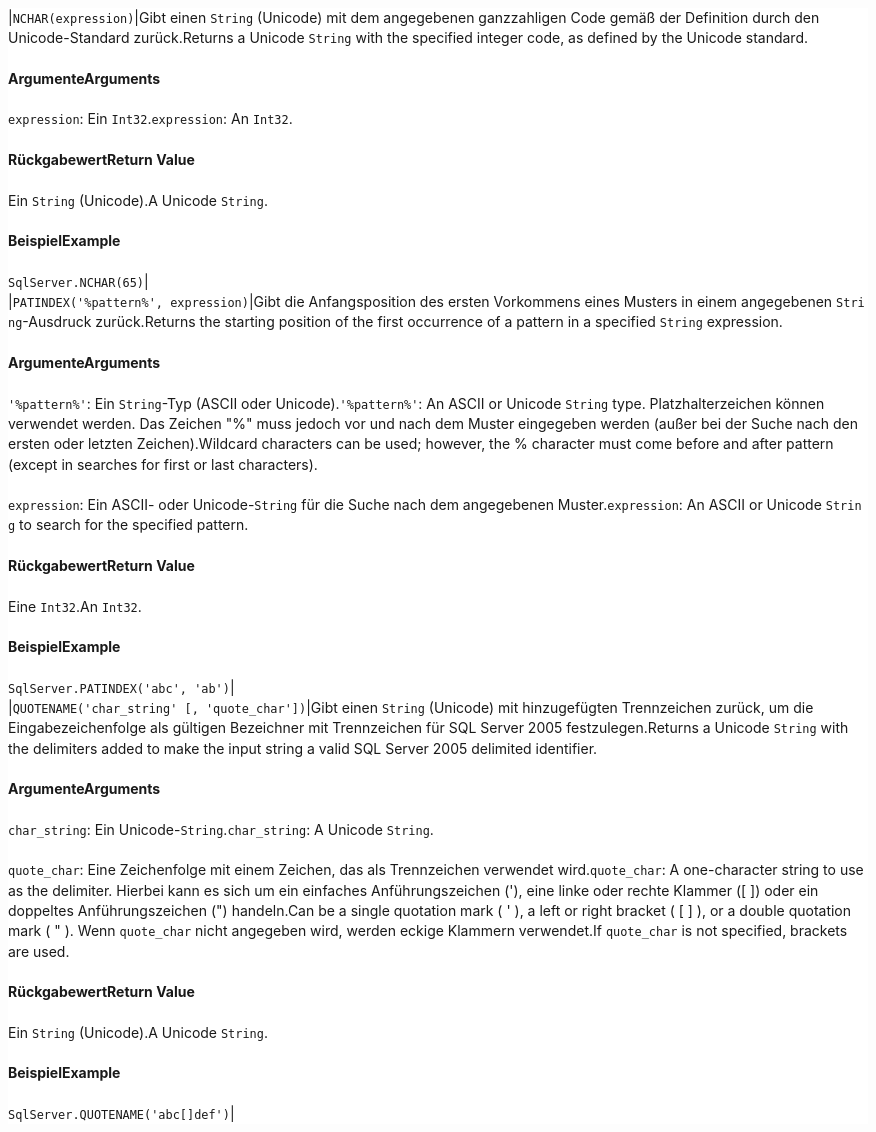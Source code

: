 |`NCHAR(expression)`|<span data-ttu-id="0b66c-167">Gibt einen `String` (Unicode) mit dem angegebenen ganzzahligen Code gemäß der Definition durch den Unicode-Standard zurück.</span><span class="sxs-lookup"><span data-stu-id="0b66c-167">Returns a Unicode `String` with the specified integer code, as defined by the Unicode standard.</span></span><br /><br /> <span data-ttu-id="0b66c-168">**Argumente**</span><span class="sxs-lookup"><span data-stu-id="0b66c-168">**Arguments**</span></span><br /><br /> <span data-ttu-id="0b66c-169">`expression`: Ein `Int32`.</span><span class="sxs-lookup"><span data-stu-id="0b66c-169">`expression`: An `Int32`.</span></span><br /><br /> <span data-ttu-id="0b66c-170">**Rückgabewert**</span><span class="sxs-lookup"><span data-stu-id="0b66c-170">**Return Value**</span></span><br /><br /> <span data-ttu-id="0b66c-171">Ein `String` (Unicode).</span><span class="sxs-lookup"><span data-stu-id="0b66c-171">A Unicode `String`.</span></span><br /><br /> <span data-ttu-id="0b66c-172">**Beispiel**</span><span class="sxs-lookup"><span data-stu-id="0b66c-172">**Example**</span></span><br /><br /> `SqlServer.NCHAR(65)`|  
|`PATINDEX('%pattern%', expression)`|<span data-ttu-id="0b66c-173">Gibt die Anfangsposition des ersten Vorkommens eines Musters in einem angegebenen `String`-Ausdruck zurück.</span><span class="sxs-lookup"><span data-stu-id="0b66c-173">Returns the starting position of the first occurrence of a pattern in a specified `String` expression.</span></span><br /><br /> <span data-ttu-id="0b66c-174">**Argumente**</span><span class="sxs-lookup"><span data-stu-id="0b66c-174">**Arguments**</span></span><br /><br /> <span data-ttu-id="0b66c-175">`'%pattern%'`: Ein `String`-Typ (ASCII oder Unicode).</span><span class="sxs-lookup"><span data-stu-id="0b66c-175">`'%pattern%'`: An ASCII or Unicode `String` type.</span></span> <span data-ttu-id="0b66c-176">Platzhalterzeichen können verwendet werden. Das Zeichen "%" muss jedoch vor und nach dem Muster eingegeben werden (außer bei der Suche nach den ersten oder letzten Zeichen).</span><span class="sxs-lookup"><span data-stu-id="0b66c-176">Wildcard characters can be used; however, the % character must come before and after pattern (except in searches for first or last characters).</span></span><br /><br /> <span data-ttu-id="0b66c-177">`expression`: Ein ASCII- oder Unicode-`String` für die Suche nach dem angegebenen Muster.</span><span class="sxs-lookup"><span data-stu-id="0b66c-177">`expression`: An ASCII or Unicode `String` to search for the specified pattern.</span></span><br /><br /> <span data-ttu-id="0b66c-178">**Rückgabewert**</span><span class="sxs-lookup"><span data-stu-id="0b66c-178">**Return Value**</span></span><br /><br /> <span data-ttu-id="0b66c-179">Eine `Int32`.</span><span class="sxs-lookup"><span data-stu-id="0b66c-179">An `Int32`.</span></span><br /><br /> <span data-ttu-id="0b66c-180">**Beispiel**</span><span class="sxs-lookup"><span data-stu-id="0b66c-180">**Example**</span></span><br /><br /> `SqlServer.PATINDEX('abc', 'ab')`|  
|`QUOTENAME('char_string' [, 'quote_char'])`|<span data-ttu-id="0b66c-181">Gibt einen `String` (Unicode) mit hinzugefügten Trennzeichen zurück, um die Eingabezeichenfolge als gültigen Bezeichner mit Trennzeichen für SQL Server 2005 festzulegen.</span><span class="sxs-lookup"><span data-stu-id="0b66c-181">Returns a Unicode `String` with the delimiters added to make the input string a valid SQL Server 2005 delimited identifier.</span></span><br /><br /> <span data-ttu-id="0b66c-182">**Argumente**</span><span class="sxs-lookup"><span data-stu-id="0b66c-182">**Arguments**</span></span><br /><br /> <span data-ttu-id="0b66c-183">`char_string`: Ein Unicode-`String`.</span><span class="sxs-lookup"><span data-stu-id="0b66c-183">`char_string`: A Unicode `String`.</span></span><br /><br /> <span data-ttu-id="0b66c-184">`quote_char`: Eine Zeichenfolge mit einem Zeichen, das als Trennzeichen verwendet wird.</span><span class="sxs-lookup"><span data-stu-id="0b66c-184">`quote_char`: A one-character string to use as the delimiter.</span></span> <span data-ttu-id="0b66c-185">Hierbei kann es sich um ein einfaches Anführungszeichen ('), eine linke oder rechte Klammer ([ ]) oder ein doppeltes Anführungszeichen (") handeln.</span><span class="sxs-lookup"><span data-stu-id="0b66c-185">Can be a single quotation mark ( ' ), a left or right bracket ( [ ] ), or a double quotation mark ( " ).</span></span> <span data-ttu-id="0b66c-186">Wenn `quote_char` nicht angegeben wird, werden eckige Klammern verwendet.</span><span class="sxs-lookup"><span data-stu-id="0b66c-186">If `quote_char` is not specified, brackets are used.</span></span><br /><br /> <span data-ttu-id="0b66c-187">**Rückgabewert**</span><span class="sxs-lookup"><span data-stu-id="0b66c-187">**Return Value**</span></span><br /><br /> <span data-ttu-id="0b66c-188">Ein `String` (Unicode).</span><span class="sxs-lookup"><span data-stu-id="0b66c-188">A Unicode `String`.</span></span><br /><br /> <span data-ttu-id="0b66c-189">**Beispiel**</span><span class="sxs-lookup"><span data-stu-id="0b66c-189">**Example**</span></span><br /><br /> `SqlServer.QUOTENAME('abc[]def')`|  